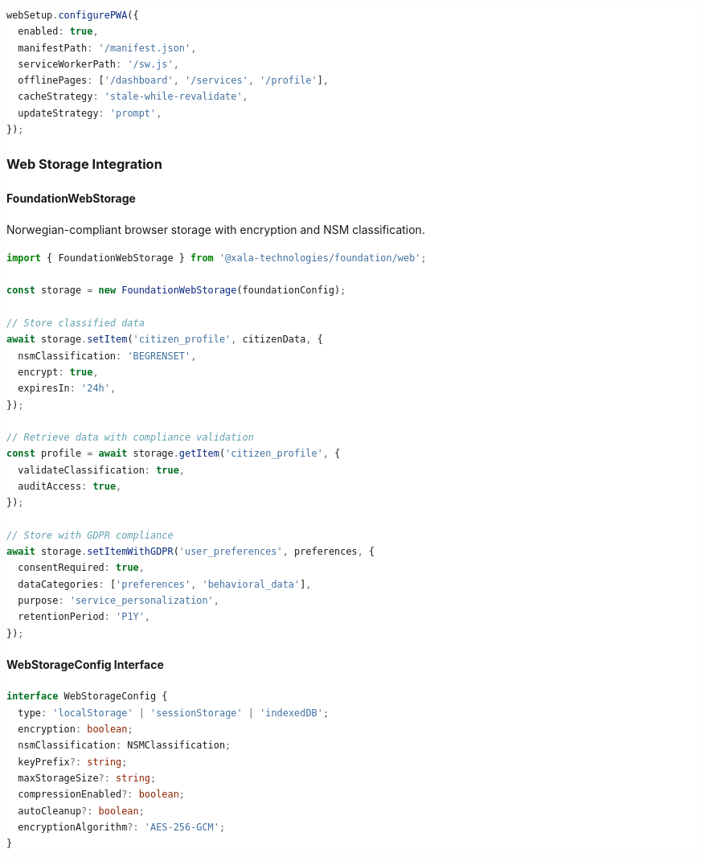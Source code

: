 ```typescript
webSetup.configurePWA({
  enabled: true,
  manifestPath: '/manifest.json',
  serviceWorkerPath: '/sw.js',
  offlinePages: ['/dashboard', '/services', '/profile'],
  cacheStrategy: 'stale-while-revalidate',
  updateStrategy: 'prompt',
});
```

### Web Storage Integration

#### FoundationWebStorage

Norwegian-compliant browser storage with encryption and NSM classification.

```typescript
import { FoundationWebStorage } from '@xala-technologies/foundation/web';

const storage = new FoundationWebStorage(foundationConfig);

// Store classified data
await storage.setItem('citizen_profile', citizenData, {
  nsmClassification: 'BEGRENSET',
  encrypt: true,
  expiresIn: '24h',
});

// Retrieve data with compliance validation
const profile = await storage.getItem('citizen_profile', {
  validateClassification: true,
  auditAccess: true,
});

// Store with GDPR compliance
await storage.setItemWithGDPR('user_preferences', preferences, {
  consentRequired: true,
  dataCategories: ['preferences', 'behavioral_data'],
  purpose: 'service_personalization',
  retentionPeriod: 'P1Y',
});
```

#### WebStorageConfig Interface

```typescript
interface WebStorageConfig {
  type: 'localStorage' | 'sessionStorage' | 'indexedDB';
  encryption: boolean;
  nsmClassification: NSMClassification;
  keyPrefix?: string;
  maxStorageSize?: string;
  compressionEnabled?: boolean;
  autoCleanup?: boolean;
  encryptionAlgorithm?: 'AES-256-GCM';
}
```
